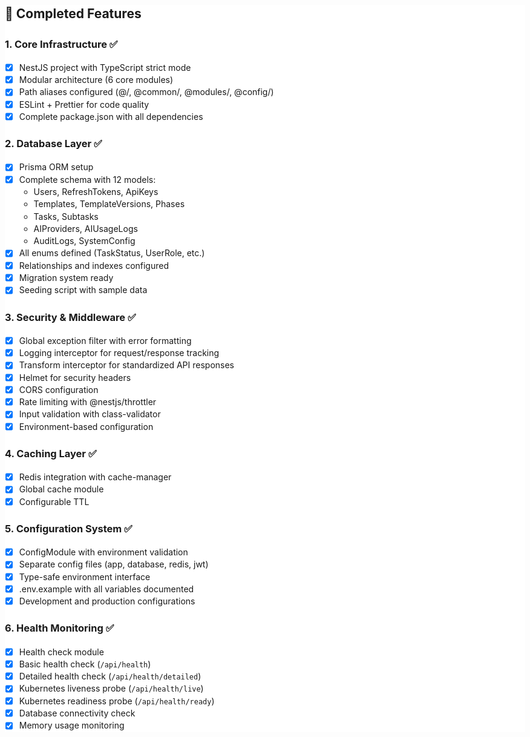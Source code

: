 ## 🎯 Completed Features

### 1. Core Infrastructure ✅
- [x] NestJS project with TypeScript strict mode
- [x] Modular architecture (6 core modules)
- [x] Path aliases configured (@/, @common/, @modules/, @config/)
- [x] ESLint + Prettier for code quality
- [x] Complete package.json with all dependencies

### 2. Database Layer ✅
- [x] Prisma ORM setup
- [x] Complete schema with 12 models:
  - Users, RefreshTokens, ApiKeys
  - Templates, TemplateVersions, Phases
  - Tasks, Subtasks
  - AIProviders, AIUsageLogs
  - AuditLogs, SystemConfig
- [x] All enums defined (TaskStatus, UserRole, etc.)
- [x] Relationships and indexes configured
- [x] Migration system ready
- [x] Seeding script with sample data

### 3. Security & Middleware ✅
- [x] Global exception filter with error formatting
- [x] Logging interceptor for request/response tracking
- [x] Transform interceptor for standardized API responses
- [x] Helmet for security headers
- [x] CORS configuration
- [x] Rate limiting with @nestjs/throttler
- [x] Input validation with class-validator
- [x] Environment-based configuration

### 4. Caching Layer ✅
- [x] Redis integration with cache-manager
- [x] Global cache module
- [x] Configurable TTL

### 5. Configuration System ✅
- [x] ConfigModule with environment validation
- [x] Separate config files (app, database, redis, jwt)
- [x] Type-safe environment interface
- [x] .env.example with all variables documented
- [x] Development and production configurations

### 6. Health Monitoring ✅
- [x] Health check module
- [x] Basic health check (`/api/health`)
- [x] Detailed health check (`/api/health/detailed`)
- [x] Kubernetes liveness probe (`/api/health/live`)
- [x] Kubernetes readiness probe (`/api/health/ready`)
- [x] Database connectivity check
- [x] Memory usage monitoring
